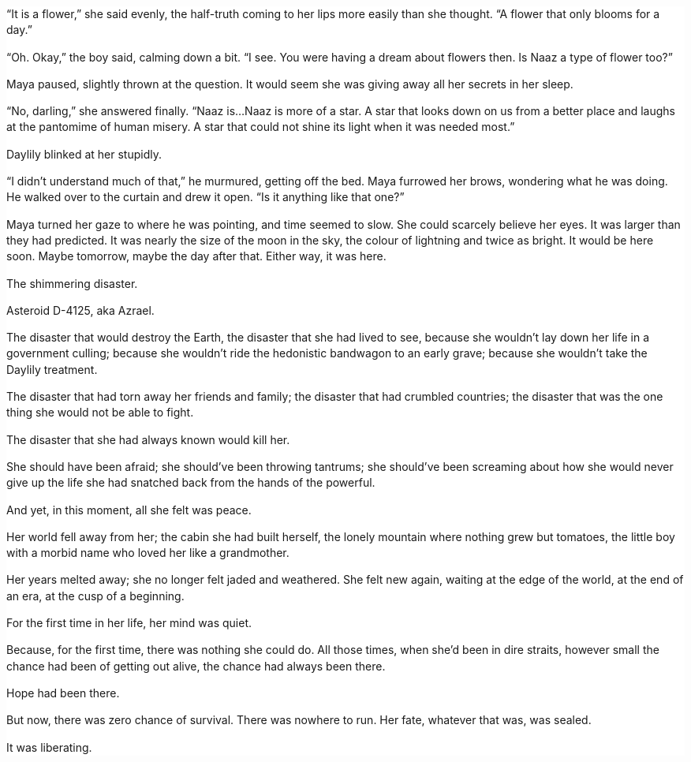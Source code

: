 “It is a flower,” she said evenly, the half-truth coming to her lips more easily than she thought. “A flower that only blooms for a day.”

“Oh. Okay,” the boy said, calming down a bit. “I see. You were having a dream about flowers then. Is Naaz a type of flower too?”

Maya paused, slightly thrown at the question. It would seem she was giving away all her secrets in her sleep.

“No, darling,” she answered finally. “Naaz is…Naaz is more of a star. A star that looks down on us from a better place and laughs at the pantomime of human misery. A star that could not shine its light when it was needed most.”

Daylily blinked at her stupidly.

“I didn’t understand much of that,” he murmured, getting off the bed. Maya furrowed her brows, wondering what he was doing. He walked over to the curtain and drew it open. “Is it anything like that one?”

Maya turned her gaze to where he was pointing, and time seemed to slow. She could scarcely believe her eyes. It was larger than they had predicted. It was nearly the size of the moon in the sky, the colour of lightning and twice as bright. It would be here soon. Maybe tomorrow, maybe the day after that. Either way, it was here.

The shimmering disaster.

Asteroid D-4125, aka Azrael.

The disaster that would destroy the Earth, the disaster that she had lived to see, because she wouldn’t lay down her life in a government culling; because she wouldn’t ride the hedonistic bandwagon to an early grave; because she wouldn’t take the Daylily treatment.

The disaster that had torn away her friends and family; the disaster that had crumbled countries; the disaster that was the one thing she would not be able to fight.

The disaster that she had always known would kill her.

She should have been afraid; she should’ve been throwing tantrums; she should’ve been screaming about how she would never give up the life she had snatched back from the hands of the powerful.

And yet, in this moment, all she felt was peace.

Her world fell away from her; the cabin she had built herself, the lonely mountain where nothing grew but tomatoes, the little boy with a morbid name who loved her like a grandmother.

Her years melted away; she no longer felt jaded and weathered. She felt new again, waiting at the edge of the world, at the end of an era, at the cusp of a beginning.

For the first time in her life, her mind was quiet.

Because, for the first time, there was nothing she could do. All those times, when she’d been in dire straits, however small the chance had been of getting out alive, the chance had always been there.

Hope had been there.

But now, there was zero chance of survival. There was nowhere to run. Her fate, whatever that was, was sealed.

It was liberating.
